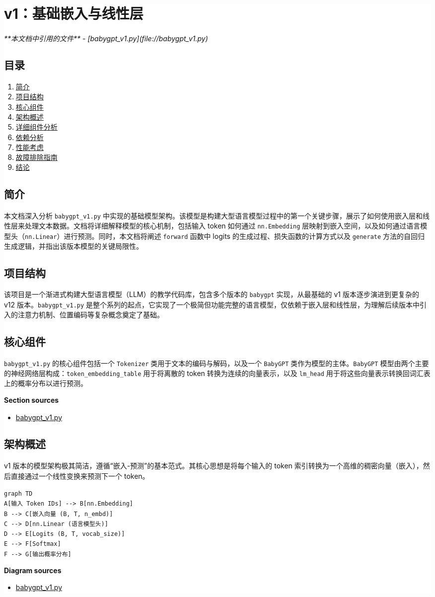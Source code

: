 # v1：基础嵌入与线性层

<cite>
**本文档中引用的文件**  
- [babygpt_v1.py](file://babygpt_v1.py)
</cite>

## 目录
1. [简介](#简介)
2. [项目结构](#项目结构)
3. [核心组件](#核心组件)
4. [架构概述](#架构概述)
5. [详细组件分析](#详细组件分析)
6. [依赖分析](#依赖分析)
7. [性能考虑](#性能考虑)
8. [故障排除指南](#故障排除指南)
9. [结论](#结论)

## 简介
本文档深入分析 `babygpt_v1.py` 中实现的基础模型架构。该模型是构建大型语言模型过程中的第一个关键步骤，展示了如何使用嵌入层和线性层来处理文本数据。文档将详细解释模型的核心机制，包括输入 token 如何通过 `nn.Embedding` 层映射到嵌入空间，以及如何通过语言模型头（`nn.Linear`）进行预测。同时，本文档将阐述 `forward` 函数中 logits 的生成过程、损失函数的计算方式以及 `generate` 方法的自回归生成逻辑，并指出该版本模型的关键局限性。

## 项目结构
该项目是一个渐进式构建大型语言模型（LLM）的教学代码库，包含多个版本的 `babygpt` 实现，从最基础的 v1 版本逐步演进到更复杂的 v12 版本。`babygpt_v1.py` 是整个系列的起点，它实现了一个极简但功能完整的语言模型，仅依赖于嵌入层和线性层，为理解后续版本中引入的注意力机制、位置编码等复杂概念奠定了基础。

## 核心组件
`babygpt_v1.py` 的核心组件包括一个 `Tokenizer` 类用于文本的编码与解码，以及一个 `BabyGPT` 类作为模型的主体。`BabyGPT` 模型由两个主要的神经网络层构成：`token_embedding_table` 用于将离散的 token 转换为连续的向量表示，以及 `lm_head` 用于将这些向量表示转换回词汇表上的概率分布以进行预测。

**Section sources**
- [babygpt_v1.py](file://babygpt_v1.py#L38-L65)

## 架构概述
v1 版本的模型架构极其简洁，遵循“嵌入-预测”的基本范式。其核心思想是将每个输入的 token 索引转换为一个高维的稠密向量（嵌入），然后直接通过一个线性变换来预测下一个 token。

```mermaid
graph TD
A[输入 Token IDs] --> B[nn.Embedding]
B --> C[嵌入向量 (B, T, n_embd)]
C --> D[nn.Linear (语言模型头)]
D --> E[Logits (B, T, vocab_size)]
E --> F[Softmax]
F --> G[输出概率分布]
```

**Diagram sources**
- [babygpt_v1.py](file://babygpt_v1.py#L40-L41)
